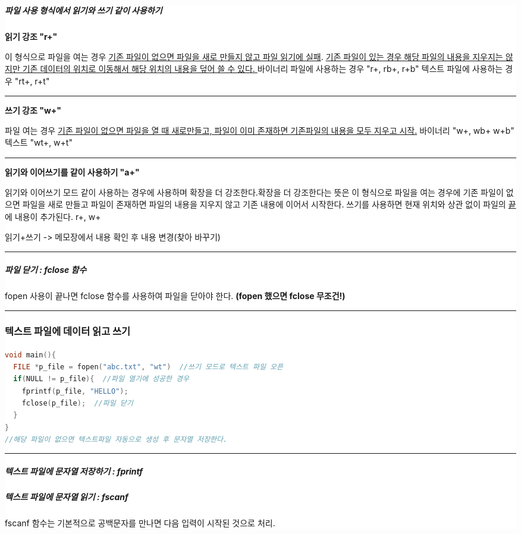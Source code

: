 ##### 파일 사용 형식에서 읽기와 쓰기 같이 사용하기

**읽기 강조 "r+"**

이 형식으로 파일을 여는 경우 <u>기존 파일이 없으면 파일을 새로 만들지 않고 파일 읽기에 실패</u>. <u>기존 파일이 있는 경우 해당 파일의 내용을 지우지는 않지만 기존 데이터의 위치로 이동해서 해당 위치의 내용을 덮어 쓸 수 있다. </u>
바이너리 파일에 사용하는 경우 "r+, rb+, r+b"
텍스트 파일에 사용하는 경우 "rt+, r+t"

---

**쓰기 강조 "w+"**

파일 여는 경우 <u>기존 파일이 없으면 파일을 열 때 새로만들고, 파일이 이미 존재하면 기존파일의 내용을 모두 지우고 시작.</u>
바이너리 "w+, wb+ w+b"
텍스트 "wt+, w+t"

---

**읽기와 이어쓰기를 같이 사용하기 "a+"**

읽기와 이어쓰기 모드 같이 사용하는 경우에 사용하며 확장을 더 강조한다.확장을 더 강조한다는 뜻은 이 형식으로 파일을 여는 경우에 기존 파일이 없으면 파일을 새로 만들고 파일이 존재하면 파일의 내용을 지우지 않고 기존 내용에 이어서 시작한다.
쓰기를 사용하면 현재 위치와 상관 없이 파일의 <u>끝</u>에 내용이 추가된다.
r+, w+

읽기+쓰기 -> 메모장에서 내용 확인 후 내용 변경(찾아 바꾸기)

---

##### 파일 닫기 : fclose 함수

fopen 사용이 끝나면 fclose 함수를 사용하여 파일을 닫아야 한다.
**(fopen 했으면 fclose 무조건!)**

---

### 텍스트 파일에 데이터 읽고 쓰기

```c++
void main(){
  FILE *p_file = fopen("abc.txt", "wt")  //쓰기 모드로 텍스트 파일 오픈
  if(NULL != p_file){  //파일 열기에 성공한 경우
    fprintf(p_file, "HELLO");
    fclose(p_file);  //파일 닫기
  }
}
//해당 파일이 없으면 텍스트파일 자동으로 생성 후 문자열 저장한다.
```

---

##### 텍스트 파일에 문자열 저장하기 : fprintf
##### 텍스트 파일에 문자열 읽기 : fscanf 

fscanf 함수는 기본적으로 공백문자를 만나면 다음 입력이 시작된 것으로 처리.
